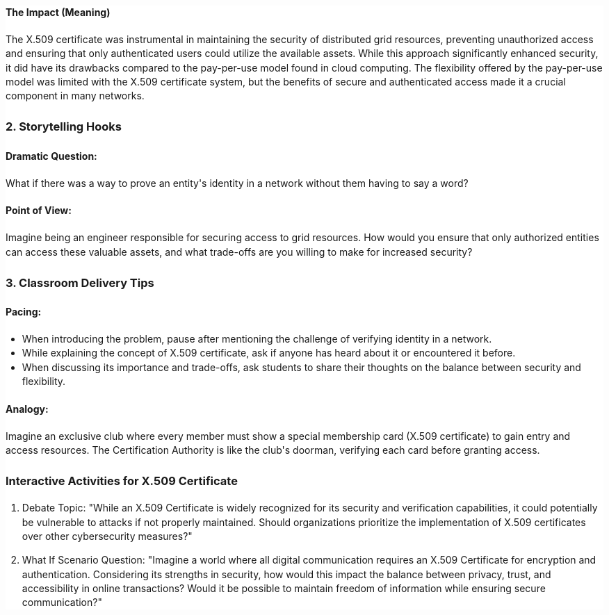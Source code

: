 #### The Impact (Meaning)
The X.509 certificate was instrumental in maintaining the security of distributed grid resources, preventing unauthorized access and ensuring that only authenticated users could utilize the available assets. While this approach significantly enhanced security, it did have its drawbacks compared to the pay-per-use model found in cloud computing. The flexibility offered by the pay-per-use model was limited with the X.509 certificate system, but the benefits of secure and authenticated access made it a crucial component in many networks.

### 2. Storytelling Hooks
#### Dramatic Question:
What if there was a way to prove an entity's identity in a network without them having to say a word?

#### Point of View:
Imagine being an engineer responsible for securing access to grid resources. How would you ensure that only authorized entities can access these valuable assets, and what trade-offs are you willing to make for increased security?

### 3. Classroom Delivery Tips
#### Pacing:
- When introducing the problem, pause after mentioning the challenge of verifying identity in a network.
- While explaining the concept of X.509 certificate, ask if anyone has heard about it or encountered it before.
- When discussing its importance and trade-offs, ask students to share their thoughts on the balance between security and flexibility.

#### Analogy:
Imagine an exclusive club where every member must show a special membership card (X.509 certificate) to gain entry and access resources. The Certification Authority is like the club's doorman, verifying each card before granting access.

### Interactive Activities for X.509 Certificate
 1. Debate Topic: "While an X.509 Certificate is widely recognized for its security and verification capabilities, it could potentially be vulnerable to attacks if not properly maintained. Should organizations prioritize the implementation of X.509 certificates over other cybersecurity measures?"

2. What If Scenario Question: "Imagine a world where all digital communication requires an X.509 Certificate for encryption and authentication. Considering its strengths in security, how would this impact the balance between privacy, trust, and accessibility in online transactions? Would it be possible to maintain freedom of information while ensuring secure communication?"